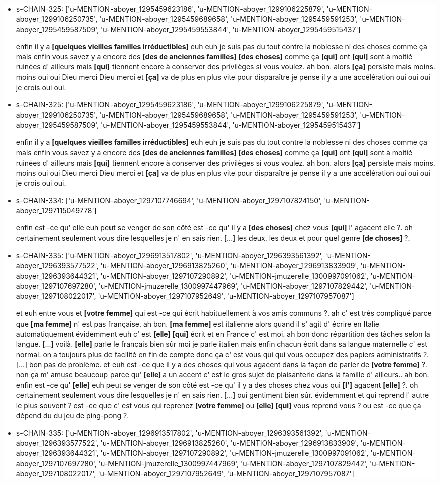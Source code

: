  * s-CHAIN-325: ['u-MENTION-aboyer_1295459623186', 'u-MENTION-aboyer_1299106225879', 'u-MENTION-aboyer_1299106250735', 'u-MENTION-aboyer_1295459689658', 'u-MENTION-aboyer_1295459591253', 'u-MENTION-aboyer_1295459587509', 'u-MENTION-aboyer_1295459553844', 'u-MENTION-aboyer_1295459515437'] 

	 enfin il y a **[quelques vieilles familles irréductibles]** euh euh je suis pas du tout contre la noblesse ni des choses comme ça mais enfin vous savez y a encore des **[des de anciennes familles]** **[des choses]** comme ça **[qui]** ont **[qui]** sont à moitié ruinées d' ailleurs mais **[qui]** tiennent encore à conserver des privilèges si vous voulez. ah bon. alors **[ça]** persiste mais moins. moins oui oui Dieu merci Dieu merci et **[ça]** va de plus en plus vite pour disparaître je pense il y a une accélération oui oui oui je crois oui oui. 

 * s-CHAIN-325: ['u-MENTION-aboyer_1295459623186', 'u-MENTION-aboyer_1299106225879', 'u-MENTION-aboyer_1299106250735', 'u-MENTION-aboyer_1295459689658', 'u-MENTION-aboyer_1295459591253', 'u-MENTION-aboyer_1295459587509', 'u-MENTION-aboyer_1295459553844', 'u-MENTION-aboyer_1295459515437'] 

	 enfin il y a **[quelques vieilles familles irréductibles]** euh euh je suis pas du tout contre la noblesse ni des choses comme ça mais enfin vous savez y a encore des **[des de anciennes familles]** **[des choses]** comme ça **[qui]** ont **[qui]** sont à moitié ruinées d' ailleurs mais **[qui]** tiennent encore à conserver des privilèges si vous voulez. ah bon. alors **[ça]** persiste mais moins. moins oui oui Dieu merci Dieu merci et **[ça]** va de plus en plus vite pour disparaître je pense il y a une accélération oui oui oui je crois oui oui. 

 * s-CHAIN-334: ['u-MENTION-aboyer_1297107746694', 'u-MENTION-aboyer_1297107824150', 'u-MENTION-aboyer_1297115049778'] 

	 enfin est -ce qu' elle euh peut se venger de son côté est -ce qu' il y a **[des choses]** chez vous **[qui]** l' agacent elle ?. oh certainement seulement vous dire lesquelles je n' en sais rien. [...] les deux. les deux et pour quel genre **[de choses]** ?. 

 * s-CHAIN-335: ['u-MENTION-aboyer_1296913517802', 'u-MENTION-aboyer_1296393561392', 'u-MENTION-aboyer_1296393577522', 'u-MENTION-aboyer_1296913825260', 'u-MENTION-aboyer_1296913833909', 'u-MENTION-aboyer_1296393644321', 'u-MENTION-aboyer_1297107290892', 'u-MENTION-jmuzerelle_1300997091062', 'u-MENTION-aboyer_1297107697280', 'u-MENTION-jmuzerelle_1300997447969', 'u-MENTION-aboyer_1297107829442', 'u-MENTION-aboyer_1297108022017', 'u-MENTION-aboyer_1297107952649', 'u-MENTION-aboyer_1297107957087'] 

	 et euh entre vous et **[votre femme]** qui est -ce qui écrit habituellement à vos amis communs ?. ah c' est très compliqué parce que **[ma femme]** n' est pas française. ah bon. **[ma femme]** est italienne alors quand il s' agit d' écrire en Italie automatiquement évidemment euh c' est **[elle]** **[qui]** écrit et en France c' est moi. ah bon donc répartition des tâches selon la langue. [...] voilà. **[elle]** parle le français bien sûr moi je parle italien mais enfin chacun écrit dans sa langue maternelle c' est normal. on a toujours plus de facilité en fin de compte donc ça c' est vous qui qui vous occupez des papiers administratifs ?. [...] bon pas de problème. et euh est -ce que il y a des choses qui vous agacent dans la façon de parler de **[votre femme]** ?. non ça m' amuse beaucoup parce qu' **[elle]** a un accent c' est le gros sujet de plaisanterie dans la famille d' ailleurs.. ah bon. enfin est -ce qu' **[elle]** euh peut se venger de son côté est -ce qu' il y a des choses chez vous qui **[l']** agacent **[elle]** ?. oh certainement seulement vous dire lesquelles je n' en sais rien. [...] oui gentiment bien sûr. évidemment et qui reprend l' autre le plus souvent ? est -ce que c' est vous qui reprenez **[votre femme]** ou **[elle]** **[qui]** vous reprend vous ? ou est -ce que ça dépend du du jeu de ping-pong ?. 

 * s-CHAIN-335: ['u-MENTION-aboyer_1296913517802', 'u-MENTION-aboyer_1296393561392', 'u-MENTION-aboyer_1296393577522', 'u-MENTION-aboyer_1296913825260', 'u-MENTION-aboyer_1296913833909', 'u-MENTION-aboyer_1296393644321', 'u-MENTION-aboyer_1297107290892', 'u-MENTION-jmuzerelle_1300997091062', 'u-MENTION-aboyer_1297107697280', 'u-MENTION-jmuzerelle_1300997447969', 'u-MENTION-aboyer_1297107829442', 'u-MENTION-aboyer_1297108022017', 'u-MENTION-aboyer_1297107952649', 'u-MENTION-aboyer_1297107957087'] 
